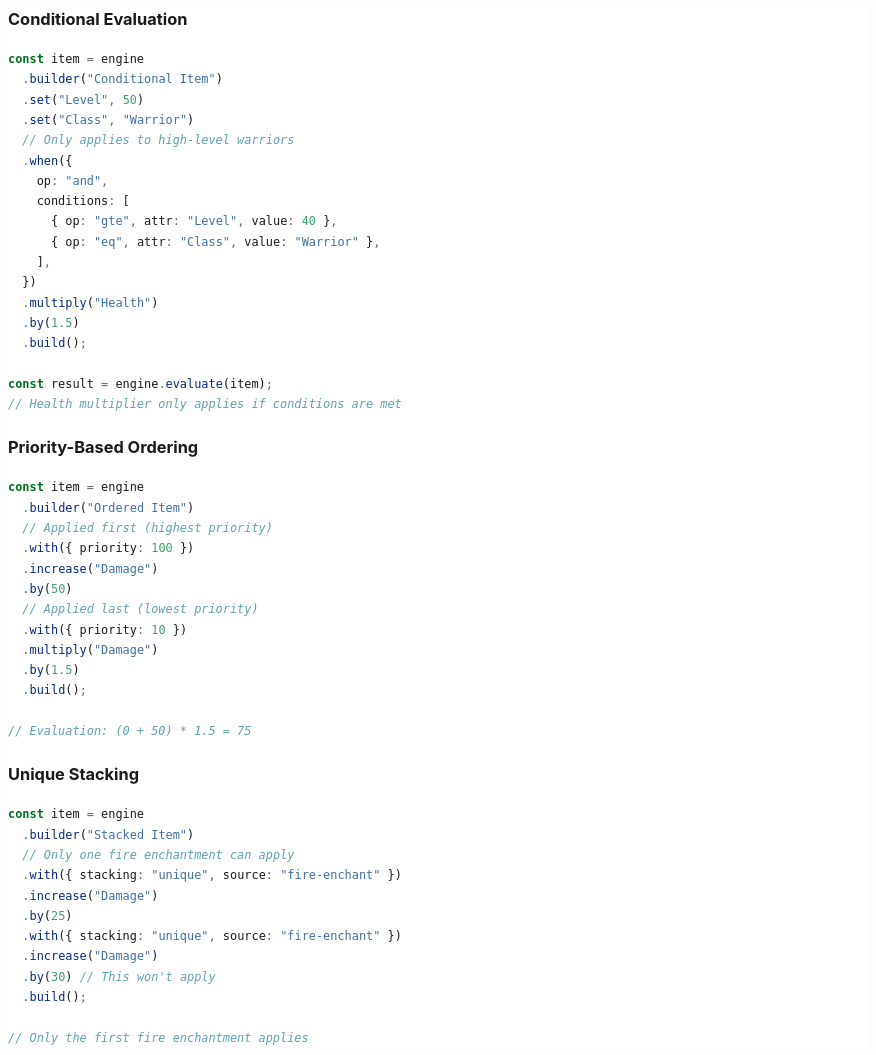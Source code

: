 ### Conditional Evaluation

```typescript
const item = engine
  .builder("Conditional Item")
  .set("Level", 50)
  .set("Class", "Warrior")
  // Only applies to high-level warriors
  .when({
    op: "and",
    conditions: [
      { op: "gte", attr: "Level", value: 40 },
      { op: "eq", attr: "Class", value: "Warrior" },
    ],
  })
  .multiply("Health")
  .by(1.5)
  .build();

const result = engine.evaluate(item);
// Health multiplier only applies if conditions are met
```

### Priority-Based Ordering

```typescript
const item = engine
  .builder("Ordered Item")
  // Applied first (highest priority)
  .with({ priority: 100 })
  .increase("Damage")
  .by(50)
  // Applied last (lowest priority)
  .with({ priority: 10 })
  .multiply("Damage")
  .by(1.5)
  .build();

// Evaluation: (0 + 50) * 1.5 = 75
```

### Unique Stacking

```typescript
const item = engine
  .builder("Stacked Item")
  // Only one fire enchantment can apply
  .with({ stacking: "unique", source: "fire-enchant" })
  .increase("Damage")
  .by(25)
  .with({ stacking: "unique", source: "fire-enchant" })
  .increase("Damage")
  .by(30) // This won't apply
  .build();

// Only the first fire enchantment applies
```
